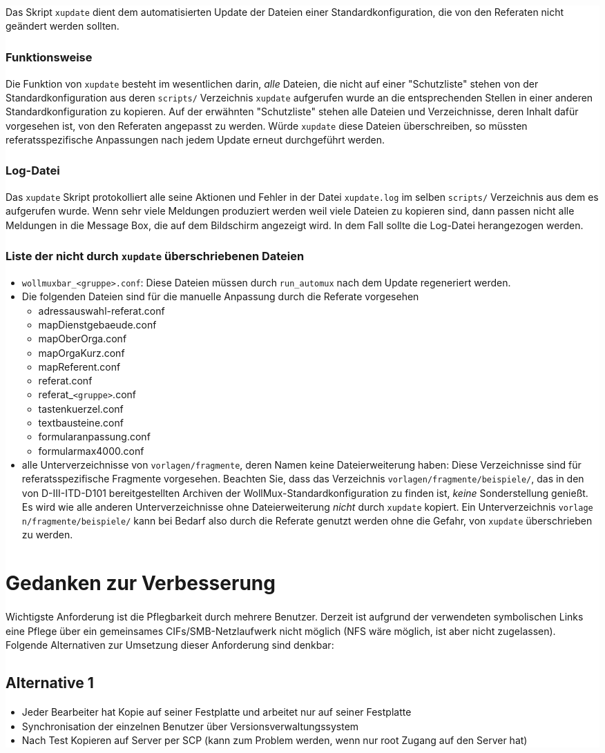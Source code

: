 Das Skript `xupdate` dient dem automatisierten Update der Dateien einer Standardkonfiguration, die von den Referaten nicht geändert werden sollten.

### Funktionsweise

Die Funktion von `xupdate` besteht im wesentlichen darin, *alle* Dateien, die nicht auf einer "Schutzliste" stehen von der Standardkonfiguration aus deren `scripts/` Verzeichnis `xupdate` aufgerufen wurde an die entsprechenden Stellen in einer anderen Standardkonfiguration zu kopieren. Auf der erwähnten "Schutzliste" stehen alle Dateien und Verzeichnisse, deren Inhalt dafür vorgesehen ist, von den Referaten angepasst zu werden. Würde `xupdate` diese Dateien überschreiben, so müssten referatsspezifische Anpassungen nach jedem Update erneut durchgeführt werden.

### Log-Datei

Das `xupdate` Skript protokolliert alle seine Aktionen und Fehler in der Datei `xupdate.log` im selben `scripts/` Verzeichnis aus dem es aufgerufen wurde. Wenn sehr viele Meldungen produziert werden weil viele Dateien zu kopieren sind, dann passen nicht alle Meldungen in die Message Box, die auf dem Bildschirm angezeigt wird. In dem Fall sollte die Log-Datei herangezogen werden.

### Liste der nicht durch `xupdate` überschriebenen Dateien

- `wollmuxbar_<gruppe>.conf`: Diese Dateien müssen durch `run_automux` nach dem Update regeneriert werden.
- Die folgenden Dateien sind für die manuelle Anpassung durch die Referate vorgesehen
  - adressauswahl-referat.conf
  - mapDienstgebaeude.conf
  - mapOberOrga.conf
  - mapOrgaKurz.conf
  - mapReferent.conf
  - referat.conf
  - referat_`<gruppe>`.conf
  - tastenkuerzel.conf
  - textbausteine.conf
  - formularanpassung.conf
  - formularmax4000.conf
- alle Unterverzeichnisse von `vorlagen/fragmente`, deren Namen keine Dateierweiterung haben: Diese Verzeichnisse sind für referatsspezifische Fragmente vorgesehen. Beachten Sie, dass das Verzeichnis `vorlagen/fragmente/beispiele/`, das in den von D-III-ITD-D101 bereitgestellten Archiven der WollMux-Standardkonfiguration zu finden ist, *keine* Sonderstellung genießt. Es wird wie alle anderen Unterverzeichnisse ohne Dateierweiterung *nicht* durch `xupdate` kopiert. Ein Unterverzeichnis `vorlagen/fragmente/beispiele/` kann bei Bedarf also durch die Referate genutzt werden ohne die Gefahr, von `xupdate` überschrieben zu werden.

Gedanken zur Verbesserung
=========================

Wichtigste Anforderung ist die Pflegbarkeit durch mehrere Benutzer. Derzeit ist aufgrund der verwendeten symbolischen Links eine Pflege über ein gemeinsames CIFs/SMB-Netzlaufwerk nicht möglich (NFS wäre möglich, ist aber nicht zugelassen). Folgende Alternativen zur Umsetzung dieser Anforderung sind denkbar:

Alternative 1
-------------
- Jeder Bearbeiter hat Kopie auf seiner Festplatte und arbeitet nur auf seiner Festplatte
- Synchronisation der einzelnen Benutzer über Versionsverwaltungssystem
- Nach Test Kopieren auf Server per SCP (kann zum Problem werden, wenn nur root Zugang auf den Server hat)

